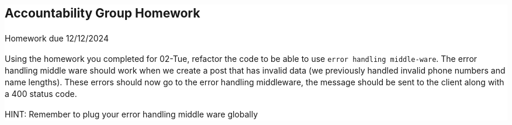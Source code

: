 

## Accountability Group Homework

Homework due 12/12/2024

Using the homework you completed for 02-Tue, refactor the code to be able to use `error handling middle-ware`. The error handling middle ware should work when we create a post that has invalid data (we previously handled invalid phone numbers and name lengths). These errors should now go to the error handling middleware, the message should be sent to the client along with a 400 status code.

HINT: Remember to plug your error handling middle ware globally
